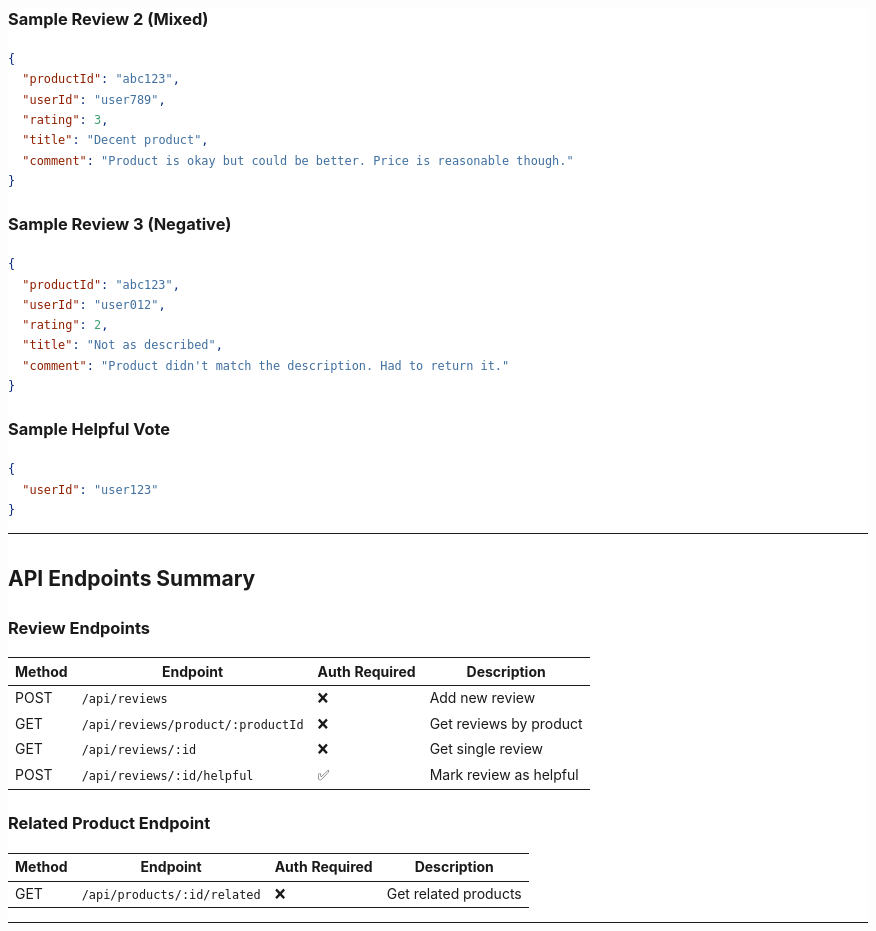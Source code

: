 ### Sample Review 2 (Mixed)
```json
{
  "productId": "abc123", 
  "userId": "user789",
  "rating": 3,
  "title": "Decent product",
  "comment": "Product is okay but could be better. Price is reasonable though."
}
```

### Sample Review 3 (Negative)
```json
{
  "productId": "abc123",
  "userId": "user012",
  "rating": 2,
  "title": "Not as described",
  "comment": "Product didn't match the description. Had to return it."
}
```

### Sample Helpful Vote
```json
{
  "userId": "user123"
}
```

---

## API Endpoints Summary

### Review Endpoints
| Method | Endpoint | Auth Required | Description |
|--------|----------|---------------|-------------|
| POST | `/api/reviews` | ❌ | Add new review |
| GET | `/api/reviews/product/:productId` | ❌ | Get reviews by product |
| GET | `/api/reviews/:id` | ❌ | Get single review |
| POST | `/api/reviews/:id/helpful` | ✅ | Mark review as helpful |

### Related Product Endpoint
| Method | Endpoint | Auth Required | Description |
|--------|----------|---------------|-------------|
| GET | `/api/products/:id/related` | ❌ | Get related products |

---
